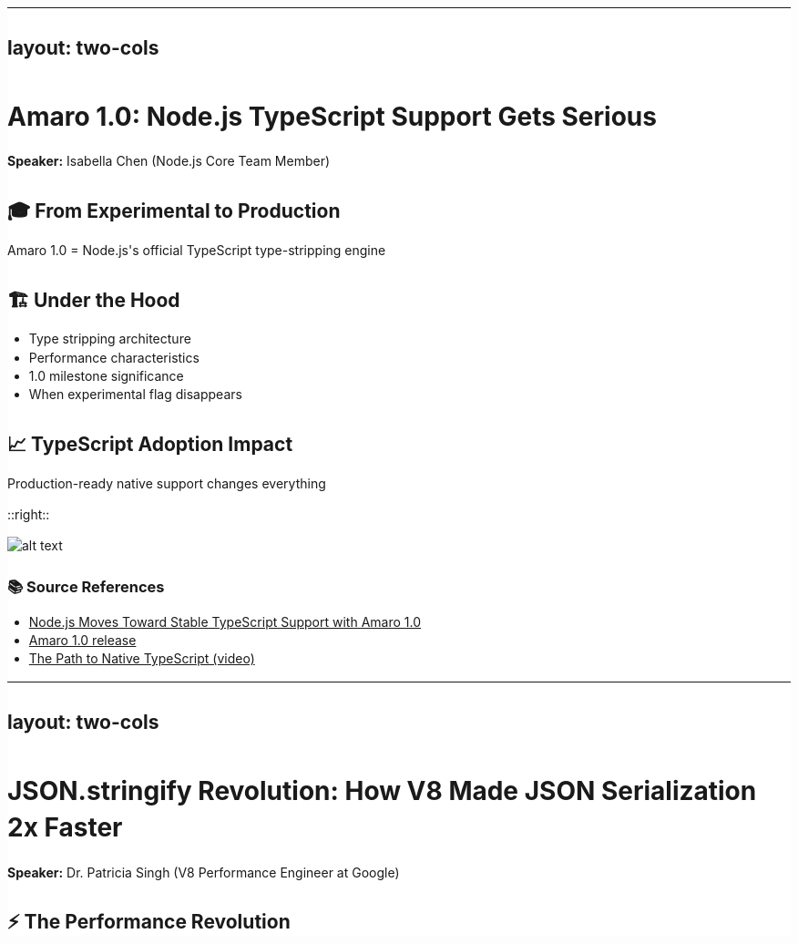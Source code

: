 
---
layout: two-cols
---

# Amaro 1.0: Node.js TypeScript Support Gets Serious

**Speaker:** Isabella Chen (Node.js Core Team Member)  


## 🎓 From Experimental to Production

Amaro 1.0 = Node.js's official TypeScript type-stripping engine

## 🏗️ Under the Hood
- Type stripping architecture
- Performance characteristics
- 1.0 milestone significance
- When experimental flag disappears

## 📈 TypeScript Adoption Impact
Production-ready native support changes everything

::right::

<div class="references-panel">

![alt text](/image-17.png)

### 📚 Source References
- [Node.js Moves Toward Stable TypeScript Support with Amaro 1.0](https://socket.dev/blog/node-js-moves-toward-stable-typescript-support-with-amaro-1-0)
- [Amaro 1.0 release](https://github.com/nodejs/amaro/pull/236)
- [The Path to Native TypeScript (video)](https://www.youtube.com/watch?v=l28lEXaUsak)

</div>



---
layout: two-cols
---

# JSON.stringify Revolution: How V8 Made JSON Serialization 2x Faster

**Speaker:** Dr. Patricia Singh (V8 Performance Engineer at Google)  


## ⚡ The Performance Revolution
